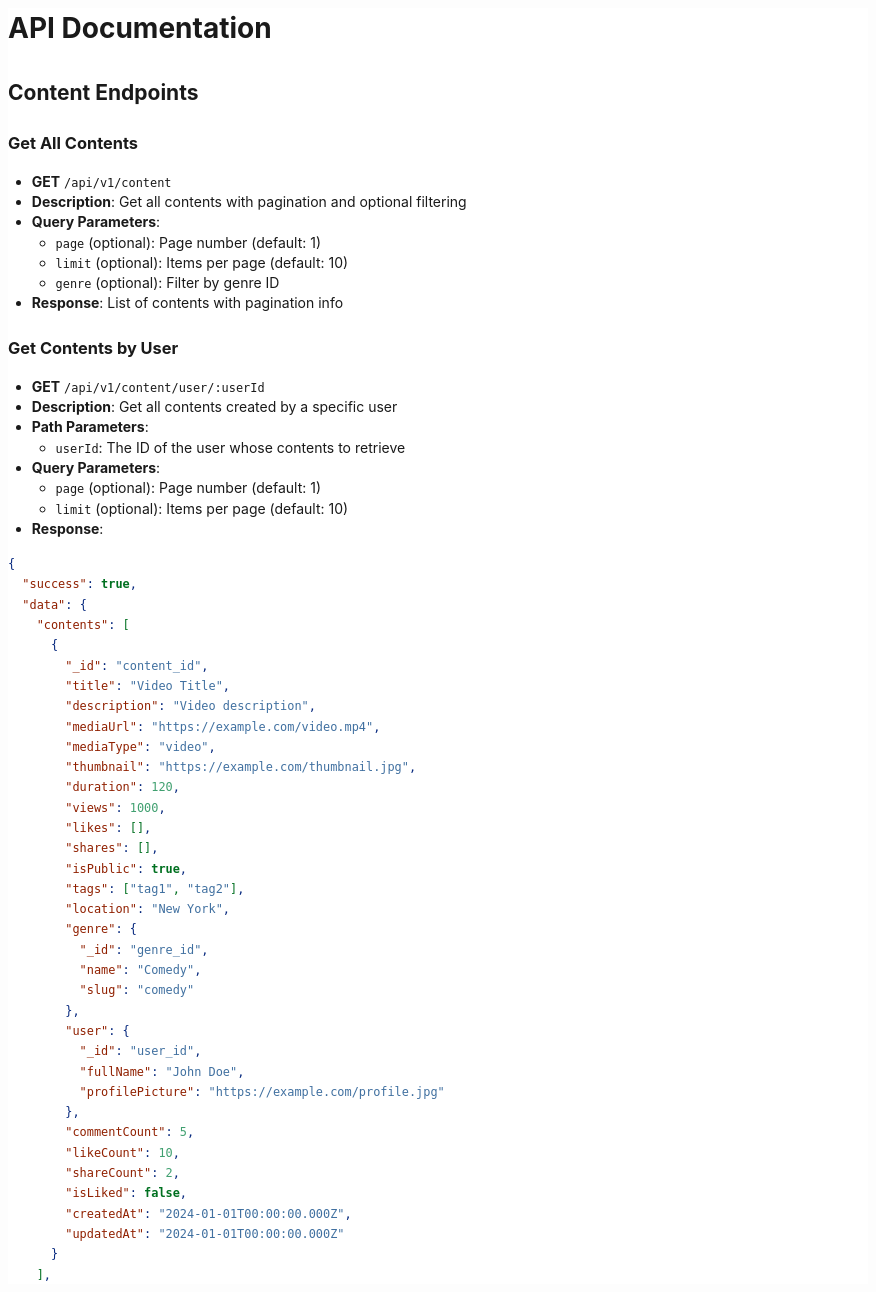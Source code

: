 # API Documentation

## Content Endpoints

### Get All Contents

- **GET** `/api/v1/content`
- **Description**: Get all contents with pagination and optional filtering
- **Query Parameters**:
  - `page` (optional): Page number (default: 1)
  - `limit` (optional): Items per page (default: 10)
  - `genre` (optional): Filter by genre ID
- **Response**: List of contents with pagination info

### Get Contents by User

- **GET** `/api/v1/content/user/:userId`
- **Description**: Get all contents created by a specific user
- **Path Parameters**:
  - `userId`: The ID of the user whose contents to retrieve
- **Query Parameters**:
  - `page` (optional): Page number (default: 1)
  - `limit` (optional): Items per page (default: 10)
- **Response**:

```json
{
  "success": true,
  "data": {
    "contents": [
      {
        "_id": "content_id",
        "title": "Video Title",
        "description": "Video description",
        "mediaUrl": "https://example.com/video.mp4",
        "mediaType": "video",
        "thumbnail": "https://example.com/thumbnail.jpg",
        "duration": 120,
        "views": 1000,
        "likes": [],
        "shares": [],
        "isPublic": true,
        "tags": ["tag1", "tag2"],
        "location": "New York",
        "genre": {
          "_id": "genre_id",
          "name": "Comedy",
          "slug": "comedy"
        },
        "user": {
          "_id": "user_id",
          "fullName": "John Doe",
          "profilePicture": "https://example.com/profile.jpg"
        },
        "commentCount": 5,
        "likeCount": 10,
        "shareCount": 2,
        "isLiked": false,
        "createdAt": "2024-01-01T00:00:00.000Z",
        "updatedAt": "2024-01-01T00:00:00.000Z"
      }
    ],
```